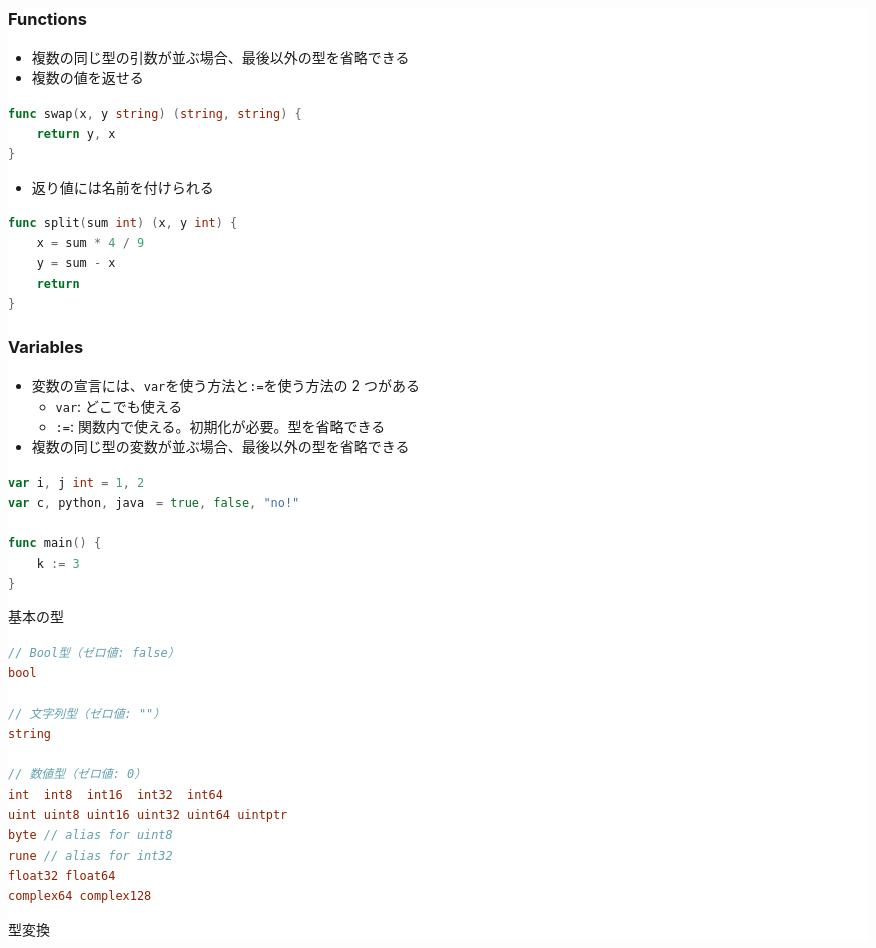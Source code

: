 ### Functions

-   複数の同じ型の引数が並ぶ場合、最後以外の型を省略できる
-   複数の値を返せる

```go
func swap(x, y string) (string, string) {
	return y, x
}
```

-   返り値には名前を付けられる

```go
func split(sum int) (x, y int) {
	x = sum * 4 / 9
	y = sum - x
	return
}
```

### Variables

-   変数の宣言には、`var`を使う方法と`:=`を使う方法の 2 つがある
    -   `var`: どこでも使える
    -   `:=`: 関数内で使える。初期化が必要。型を省略できる
-   複数の同じ型の変数が並ぶ場合、最後以外の型を省略できる

```go
var i, j int = 1, 2
var c, python, java　= true, false, "no!"

func main() {
	k := 3
}
```

基本の型

```go
// Bool型（ゼロ値: false）
bool

// 文字列型（ゼロ値: ""）
string

// 数値型（ゼロ値: 0）
int  int8  int16  int32  int64
uint uint8 uint16 uint32 uint64 uintptr
byte // alias for uint8
rune // alias for int32
float32 float64
complex64 complex128
```

型変換
